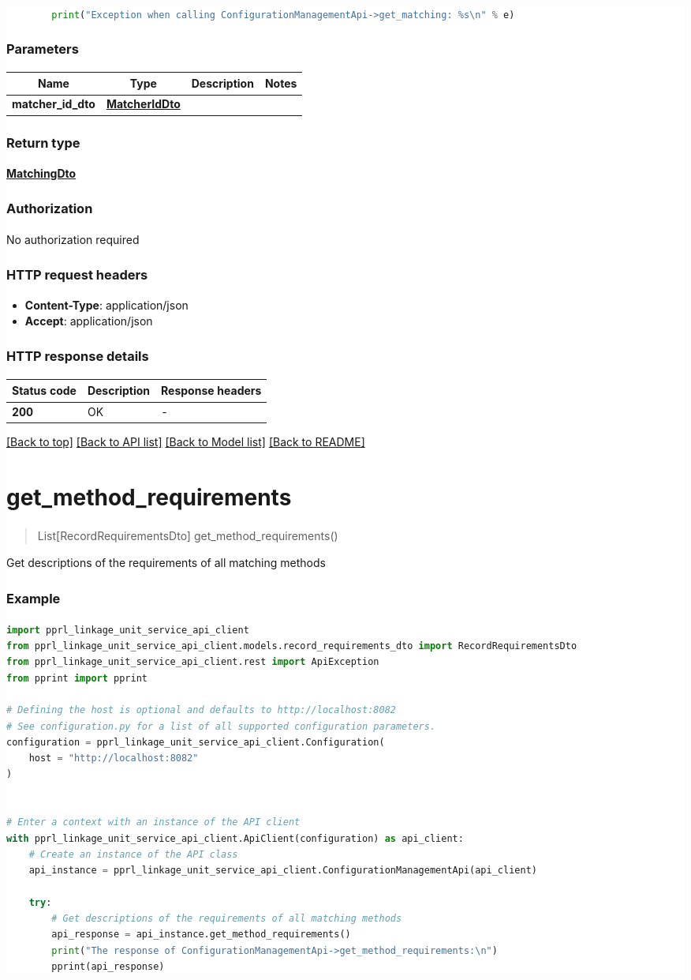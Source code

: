 ```python
        print("Exception when calling ConfigurationManagementApi->get_matching: %s\n" % e)
```



### Parameters


Name | Type | Description  | Notes
------------- | ------------- | ------------- | -------------
 **matcher_id_dto** | [**MatcherIdDto**](MatcherIdDto.md)|  | 

### Return type

[**MatchingDto**](MatchingDto.md)

### Authorization

No authorization required

### HTTP request headers

 - **Content-Type**: application/json
 - **Accept**: application/json

### HTTP response details

| Status code | Description | Response headers |
|-------------|-------------|------------------|
**200** | OK |  -  |

[[Back to top]](#) [[Back to API list]](../README.md#documentation-for-api-endpoints) [[Back to Model list]](../README.md#documentation-for-models) [[Back to README]](../README.md)

# **get_method_requirements**
> List[RecordRequirementsDto] get_method_requirements()

Get descriptions of the requirements of all matching methods

### Example


```python
import pprl_linkage_unit_service_api_client
from pprl_linkage_unit_service_api_client.models.record_requirements_dto import RecordRequirementsDto
from pprl_linkage_unit_service_api_client.rest import ApiException
from pprint import pprint

# Defining the host is optional and defaults to http://localhost:8082
# See configuration.py for a list of all supported configuration parameters.
configuration = pprl_linkage_unit_service_api_client.Configuration(
    host = "http://localhost:8082"
)


# Enter a context with an instance of the API client
with pprl_linkage_unit_service_api_client.ApiClient(configuration) as api_client:
    # Create an instance of the API class
    api_instance = pprl_linkage_unit_service_api_client.ConfigurationManagementApi(api_client)

    try:
        # Get descriptions of the requirements of all matching methods
        api_response = api_instance.get_method_requirements()
        print("The response of ConfigurationManagementApi->get_method_requirements:\n")
        pprint(api_response)
```